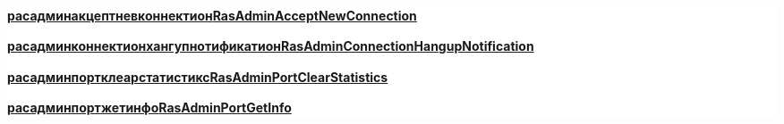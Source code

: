 [<span data-ttu-id="3836c-221">**расадминакцептневконнектион**</span><span class="sxs-lookup"><span data-stu-id="3836c-221">**RasAdminAcceptNewConnection**</span></span>](rasadminacceptnewconnection.md)
</dt> <dt>

[<span data-ttu-id="3836c-222">**расадминконнектионхангупнотификатион**</span><span class="sxs-lookup"><span data-stu-id="3836c-222">**RasAdminConnectionHangupNotification**</span></span>](rasadminconnectionhangupnotification.md)
</dt> <dt>

[<span data-ttu-id="3836c-223">**расадминпортклеарстатистикс**</span><span class="sxs-lookup"><span data-stu-id="3836c-223">**RasAdminPortClearStatistics**</span></span>](rasadminportclearstatistics.md)
</dt> <dt>

[<span data-ttu-id="3836c-224">**расадминпортжетинфо**</span><span class="sxs-lookup"><span data-stu-id="3836c-224">**RasAdminPortGetInfo**</span></span>](rasadminportgetinfo.md)
</dt> </dl>

 

 





